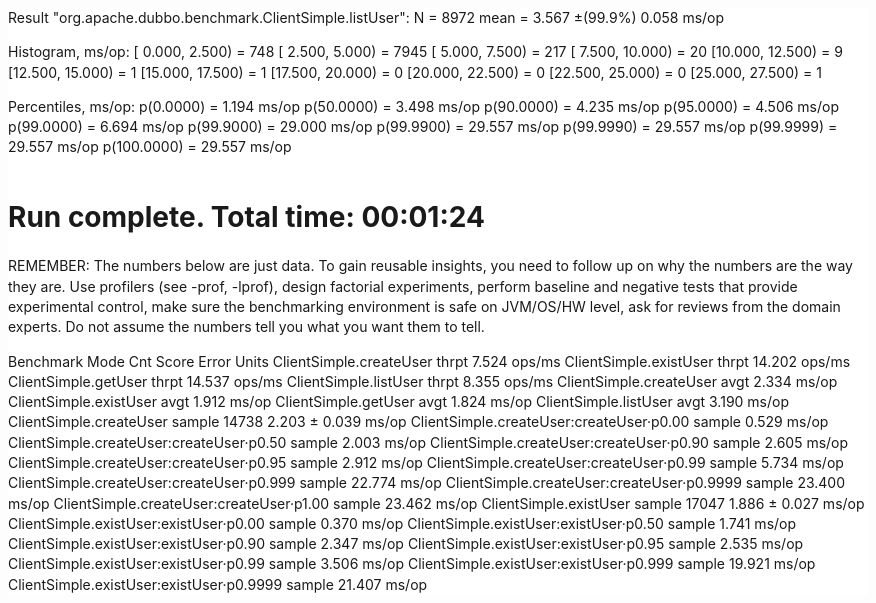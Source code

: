 

Result "org.apache.dubbo.benchmark.ClientSimple.listUser":
  N = 8972
  mean =      3.567 ±(99.9%) 0.058 ms/op

  Histogram, ms/op:
    [ 0.000,  2.500) = 748 
    [ 2.500,  5.000) = 7945 
    [ 5.000,  7.500) = 217 
    [ 7.500, 10.000) = 20 
    [10.000, 12.500) = 9 
    [12.500, 15.000) = 1 
    [15.000, 17.500) = 1 
    [17.500, 20.000) = 0 
    [20.000, 22.500) = 0 
    [22.500, 25.000) = 0 
    [25.000, 27.500) = 1 

  Percentiles, ms/op:
      p(0.0000) =      1.194 ms/op
     p(50.0000) =      3.498 ms/op
     p(90.0000) =      4.235 ms/op
     p(95.0000) =      4.506 ms/op
     p(99.0000) =      6.694 ms/op
     p(99.9000) =     29.000 ms/op
     p(99.9900) =     29.557 ms/op
     p(99.9990) =     29.557 ms/op
     p(99.9999) =     29.557 ms/op
    p(100.0000) =     29.557 ms/op


# Run complete. Total time: 00:01:24

REMEMBER: The numbers below are just data. To gain reusable insights, you need to follow up on
why the numbers are the way they are. Use profilers (see -prof, -lprof), design factorial
experiments, perform baseline and negative tests that provide experimental control, make sure
the benchmarking environment is safe on JVM/OS/HW level, ask for reviews from the domain experts.
Do not assume the numbers tell you what you want them to tell.

Benchmark                                     Mode    Cnt   Score   Error   Units
ClientSimple.createUser                      thrpt          7.524          ops/ms
ClientSimple.existUser                       thrpt         14.202          ops/ms
ClientSimple.getUser                         thrpt         14.537          ops/ms
ClientSimple.listUser                        thrpt          8.355          ops/ms
ClientSimple.createUser                       avgt          2.334           ms/op
ClientSimple.existUser                        avgt          1.912           ms/op
ClientSimple.getUser                          avgt          1.824           ms/op
ClientSimple.listUser                         avgt          3.190           ms/op
ClientSimple.createUser                     sample  14738   2.203 ± 0.039   ms/op
ClientSimple.createUser:createUser·p0.00    sample          0.529           ms/op
ClientSimple.createUser:createUser·p0.50    sample          2.003           ms/op
ClientSimple.createUser:createUser·p0.90    sample          2.605           ms/op
ClientSimple.createUser:createUser·p0.95    sample          2.912           ms/op
ClientSimple.createUser:createUser·p0.99    sample          5.734           ms/op
ClientSimple.createUser:createUser·p0.999   sample         22.774           ms/op
ClientSimple.createUser:createUser·p0.9999  sample         23.400           ms/op
ClientSimple.createUser:createUser·p1.00    sample         23.462           ms/op
ClientSimple.existUser                      sample  17047   1.886 ± 0.027   ms/op
ClientSimple.existUser:existUser·p0.00      sample          0.370           ms/op
ClientSimple.existUser:existUser·p0.50      sample          1.741           ms/op
ClientSimple.existUser:existUser·p0.90      sample          2.347           ms/op
ClientSimple.existUser:existUser·p0.95      sample          2.535           ms/op
ClientSimple.existUser:existUser·p0.99      sample          3.506           ms/op
ClientSimple.existUser:existUser·p0.999     sample         19.921           ms/op
ClientSimple.existUser:existUser·p0.9999    sample         21.407           ms/op
